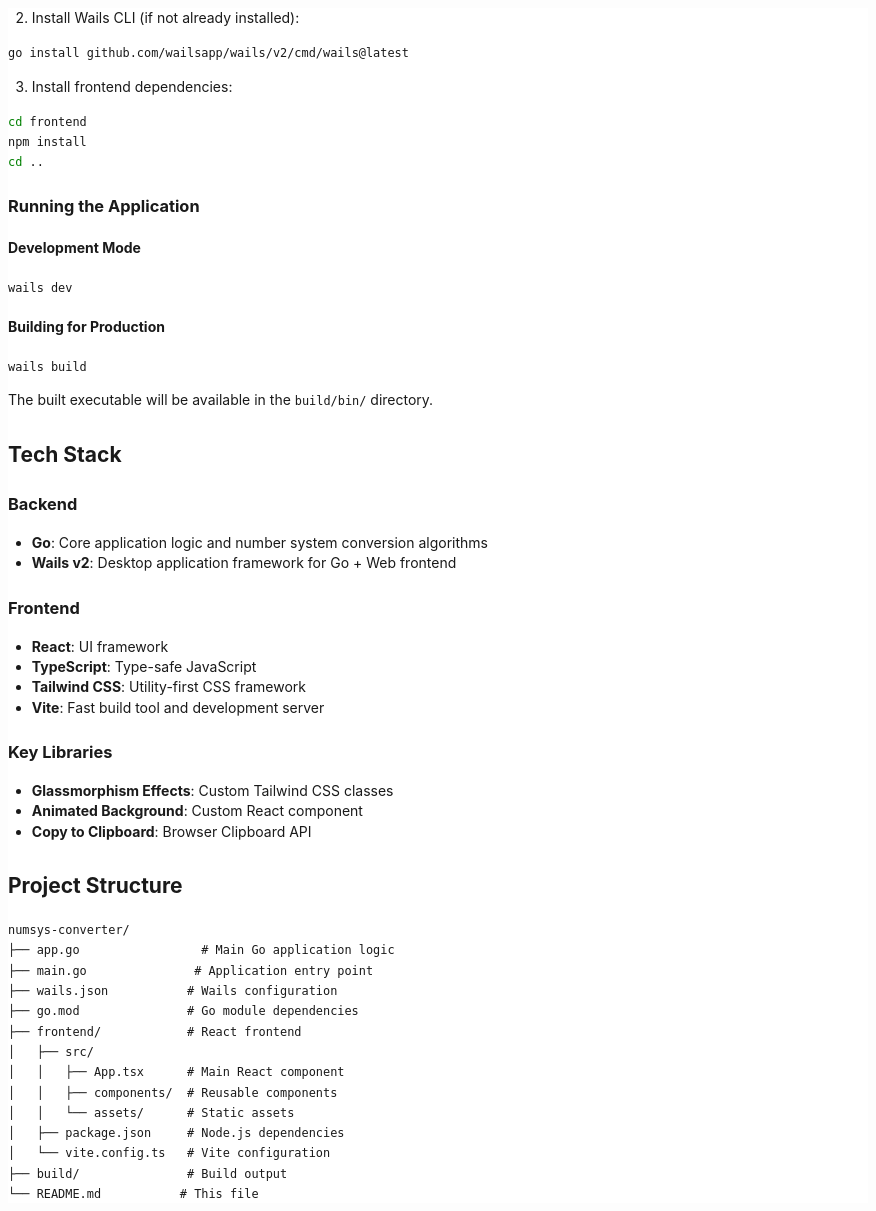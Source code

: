 2. Install Wails CLI (if not already installed):
```bash
go install github.com/wailsapp/wails/v2/cmd/wails@latest
```

3. Install frontend dependencies:
```bash
cd frontend
npm install
cd ..
```

### Running the Application

#### Development Mode
```bash
wails dev
```

#### Building for Production
```bash
wails build
```

The built executable will be available in the `build/bin/` directory.

## Tech Stack

### Backend
- **Go**: Core application logic and number system conversion algorithms
- **Wails v2**: Desktop application framework for Go + Web frontend

### Frontend
- **React**: UI framework
- **TypeScript**: Type-safe JavaScript
- **Tailwind CSS**: Utility-first CSS framework
- **Vite**: Fast build tool and development server

### Key Libraries
- **Glassmorphism Effects**: Custom Tailwind CSS classes
- **Animated Background**: Custom React component
- **Copy to Clipboard**: Browser Clipboard API

## Project Structure

```
numsys-converter/
├── app.go                 # Main Go application logic
├── main.go               # Application entry point
├── wails.json           # Wails configuration
├── go.mod               # Go module dependencies
├── frontend/            # React frontend
│   ├── src/
│   │   ├── App.tsx      # Main React component
│   │   ├── components/  # Reusable components
│   │   └── assets/      # Static assets
│   ├── package.json     # Node.js dependencies
│   └── vite.config.ts   # Vite configuration
├── build/               # Build output
└── README.md           # This file
```
